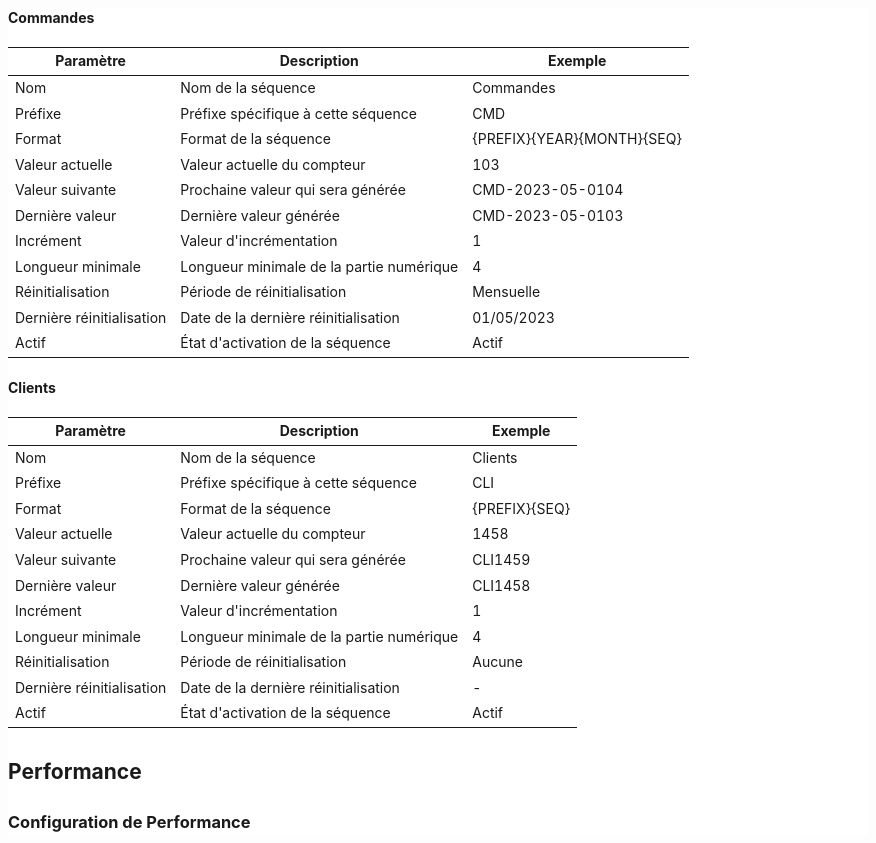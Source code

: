 #### Commandes

| Paramètre | Description | Exemple |
|-----------|-------------|---------|
| Nom | Nom de la séquence | Commandes |
| Préfixe | Préfixe spécifique à cette séquence | CMD |
| Format | Format de la séquence | {PREFIX}{YEAR}{MONTH}{SEQ} |
| Valeur actuelle | Valeur actuelle du compteur | 103 |
| Valeur suivante | Prochaine valeur qui sera générée | CMD-2023-05-0104 |
| Dernière valeur | Dernière valeur générée | CMD-2023-05-0103 |
| Incrément | Valeur d'incrémentation | 1 |
| Longueur minimale | Longueur minimale de la partie numérique | 4 |
| Réinitialisation | Période de réinitialisation | Mensuelle |
| Dernière réinitialisation | Date de la dernière réinitialisation | 01/05/2023 |
| Actif | État d'activation de la séquence | Actif |

#### Clients

| Paramètre | Description | Exemple |
|-----------|-------------|---------|
| Nom | Nom de la séquence | Clients |
| Préfixe | Préfixe spécifique à cette séquence | CLI |
| Format | Format de la séquence | {PREFIX}{SEQ} |
| Valeur actuelle | Valeur actuelle du compteur | 1458 |
| Valeur suivante | Prochaine valeur qui sera générée | CLI1459 |
| Dernière valeur | Dernière valeur générée | CLI1458 |
| Incrément | Valeur d'incrémentation | 1 |
| Longueur minimale | Longueur minimale de la partie numérique | 4 |
| Réinitialisation | Période de réinitialisation | Aucune |
| Dernière réinitialisation | Date de la dernière réinitialisation | - |
| Actif | État d'activation de la séquence | Actif |

## Performance

### Configuration de Performance
